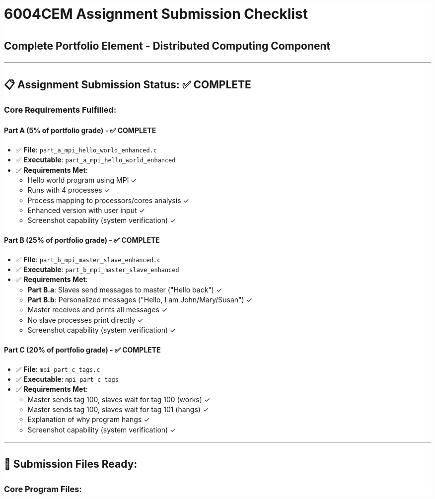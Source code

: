 # 6004CEM Assignment Submission Checklist

## Complete Portfolio Element - Distributed Computing Component

---

## 📋 **Assignment Submission Status: ✅ COMPLETE**

### **Core Requirements Fulfilled:**

#### **Part A (5% of portfolio grade) - ✅ COMPLETE**

- ✅ **File**: `part_a_mpi_hello_world_enhanced.c`
- ✅ **Executable**: `part_a_mpi_hello_world_enhanced`
- ✅ **Requirements Met**:
  - Hello world program using MPI ✓
  - Runs with 4 processes ✓
  - Process mapping to processors/cores analysis ✓
  - Enhanced version with user input ✓
  - Screenshot capability (system verification) ✓

#### **Part B (25% of portfolio grade) - ✅ COMPLETE**

- ✅ **File**: `part_b_mpi_master_slave_enhanced.c`
- ✅ **Executable**: `part_b_mpi_master_slave_enhanced`
- ✅ **Requirements Met**:
  - **Part B.a**: Slaves send messages to master ("Hello back") ✓
  - **Part B.b**: Personalized messages ("Hello, I am John/Mary/Susan") ✓
  - Master receives and prints all messages ✓
  - No slave processes print directly ✓
  - Screenshot capability (system verification) ✓

#### **Part C (20% of portfolio grade) - ✅ COMPLETE**

- ✅ **File**: `mpi_part_c_tags.c`
- ✅ **Executable**: `mpi_part_c_tags`
- ✅ **Requirements Met**:
  - Master sends tag 100, slaves wait for tag 100 (works) ✓
  - Master sends tag 100, slaves wait for tag 101 (hangs) ✓
  - Explanation of why program hangs ✓
  - Screenshot capability (system verification) ✓

---

## 📁 **Submission Files Ready:**

### **Core Program Files:**
